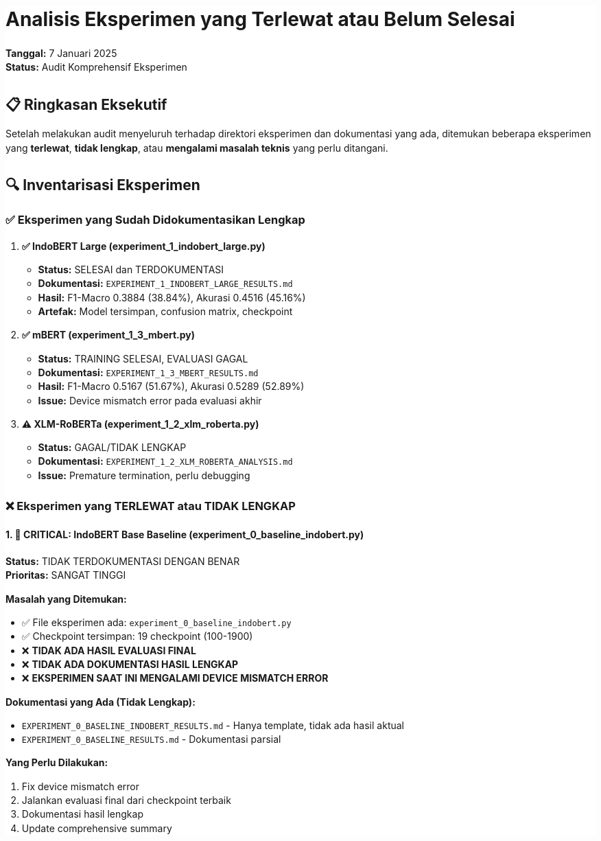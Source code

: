 # Analisis Eksperimen yang Terlewat atau Belum Selesai
**Tanggal:** 7 Januari 2025  
**Status:** Audit Komprehensif Eksperimen  

## 📋 Ringkasan Eksekutif

Setelah melakukan audit menyeluruh terhadap direktori eksperimen dan dokumentasi yang ada, ditemukan beberapa eksperimen yang **terlewat**, **tidak lengkap**, atau **mengalami masalah teknis** yang perlu ditangani.

## 🔍 Inventarisasi Eksperimen

### ✅ Eksperimen yang Sudah Didokumentasikan Lengkap

1. **✅ IndoBERT Large (experiment_1_indobert_large.py)**
   - **Status:** SELESAI dan TERDOKUMENTASI
   - **Dokumentasi:** `EXPERIMENT_1_INDOBERT_LARGE_RESULTS.md`
   - **Hasil:** F1-Macro 0.3884 (38.84%), Akurasi 0.4516 (45.16%)
   - **Artefak:** Model tersimpan, confusion matrix, checkpoint

2. **✅ mBERT (experiment_1_3_mbert.py)**
   - **Status:** TRAINING SELESAI, EVALUASI GAGAL
   - **Dokumentasi:** `EXPERIMENT_1_3_MBERT_RESULTS.md`
   - **Hasil:** F1-Macro 0.5167 (51.67%), Akurasi 0.5289 (52.89%)
   - **Issue:** Device mismatch error pada evaluasi akhir

3. **⚠️ XLM-RoBERTa (experiment_1_2_xlm_roberta.py)**
   - **Status:** GAGAL/TIDAK LENGKAP
   - **Dokumentasi:** `EXPERIMENT_1_2_XLM_ROBERTA_ANALYSIS.md`
   - **Issue:** Premature termination, perlu debugging

### ❌ Eksperimen yang TERLEWAT atau TIDAK LENGKAP

#### 1. **🚨 CRITICAL: IndoBERT Base Baseline (experiment_0_baseline_indobert.py)**

**Status:** TIDAK TERDOKUMENTASI DENGAN BENAR  
**Prioritas:** SANGAT TINGGI  

**Masalah yang Ditemukan:**
- ✅ File eksperimen ada: `experiment_0_baseline_indobert.py`
- ✅ Checkpoint tersimpan: 19 checkpoint (100-1900)
- ❌ **TIDAK ADA HASIL EVALUASI FINAL**
- ❌ **TIDAK ADA DOKUMENTASI HASIL LENGKAP**
- ❌ **EKSPERIMEN SAAT INI MENGALAMI DEVICE MISMATCH ERROR**

**Dokumentasi yang Ada (Tidak Lengkap):**
- `EXPERIMENT_0_BASELINE_INDOBERT_RESULTS.md` - Hanya template, tidak ada hasil aktual
- `EXPERIMENT_0_BASELINE_RESULTS.md` - Dokumentasi parsial

**Yang Perlu Dilakukan:**
1. Fix device mismatch error
2. Jalankan evaluasi final dari checkpoint terbaik
3. Dokumentasi hasil lengkap
4. Update comprehensive summary
